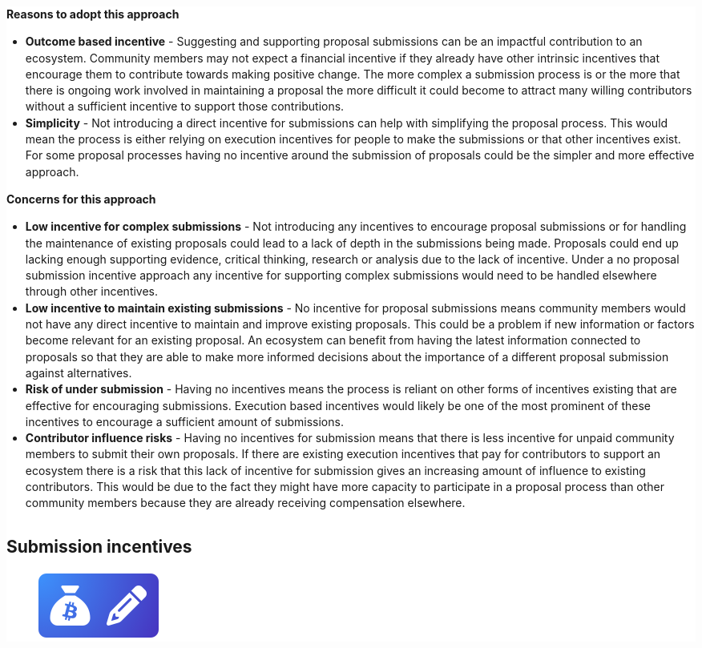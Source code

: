 

**Reasons to adopt this approach**

* **Outcome based incentive** - Suggesting and supporting proposal submissions can be an impactful contribution to an ecosystem. Community members may not expect a financial incentive if they already have other intrinsic incentives that encourage them to contribute towards making positive change. The more complex a submission process is or the more that there is ongoing work involved in maintaining a proposal the more difficult it could become to attract many willing contributors without a sufficient incentive to support those contributions.
* **Simplicity** - Not introducing a direct incentive for submissions can help with simplifying the proposal process. This would mean the process is either relying on execution incentives for people to make the submissions or that other incentives exist. For some proposal processes having no incentive around the submission of proposals could be the simpler and more effective approach.



**Concerns for this approach**

* **Low incentive for complex submissions** - Not introducing any incentives to encourage proposal submissions or for handling the maintenance of existing proposals could lead to a lack of depth in the submissions being made. Proposals could end up lacking enough supporting evidence, critical thinking, research or analysis due to the lack of incentive. Under a no proposal submission incentive approach any incentive for supporting complex submissions would need to be handled elsewhere through other incentives.
* **Low incentive to maintain existing submissions** - No incentive for proposal submissions means community members would not have any direct incentive to maintain and improve existing proposals. This could be a problem if new information or factors become relevant for an existing proposal. An ecosystem can benefit from having the latest information connected to proposals so that they are able to make more informed decisions about the importance of a different proposal submission against alternatives.
* **Risk of under submission** - Having no incentives means the process is reliant on other forms of incentives existing that are effective for encouraging submissions. Execution based incentives would likely be one of the most prominent of these incentives to encourage a sufficient amount of submissions.
* **Contributor influence risks** - Having no incentives for submission means that there is less incentive for unpaid community members to submit their own proposals. If there are existing execution incentives that pay for contributors to support an ecosystem there is a risk that this lack of incentive for submission gives an increasing amount of influence to existing contributors. This would be due to the fact they might have more capacity to participate in a proposal process than other community members because they are already receiving compensation elsewhere.



## Submission incentives

<div align="left">

<figure><img src="../.gitbook/assets/incentive-submission.png" alt="" width="150"><figcaption></figcaption></figure>
